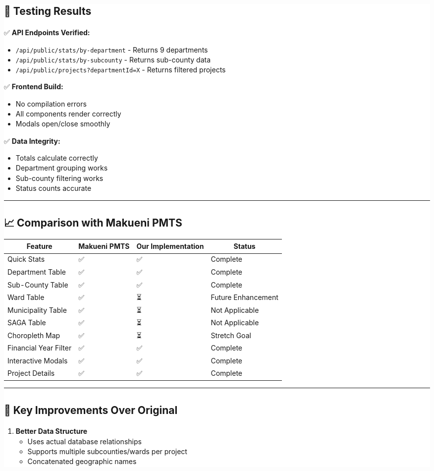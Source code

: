
## 🧪 Testing Results

✅ **API Endpoints Verified:**
- `/api/public/stats/by-department` - Returns 9 departments
- `/api/public/stats/by-subcounty` - Returns sub-county data
- `/api/public/projects?departmentId=X` - Returns filtered projects

✅ **Frontend Build:**
- No compilation errors
- All components render correctly
- Modals open/close smoothly

✅ **Data Integrity:**
- Totals calculate correctly
- Department grouping works
- Sub-county filtering works
- Status counts accurate

---

## 📈 Comparison with Makueni PMTS

| Feature | Makueni PMTS | Our Implementation | Status |
|---------|-------------|-------------------|--------|
| Quick Stats | ✅ | ✅ | Complete |
| Department Table | ✅ | ✅ | Complete |
| Sub-County Table | ✅ | ✅ | Complete |
| Ward Table | ✅ | ⏳ | Future Enhancement |
| Municipality Table | ✅ | ⏳ | Not Applicable |
| SAGA Table | ✅ | ⏳ | Not Applicable |
| Choropleth Map | ✅ | ⏳ | Stretch Goal |
| Financial Year Filter | ✅ | ✅ | Complete |
| Interactive Modals | ✅ | ✅ | Complete |
| Project Details | ✅ | ✅ | Complete |

---

## 🎯 Key Improvements Over Original

1. **Better Data Structure**
   - Uses actual database relationships
   - Supports multiple subcounties/wards per project
   - Concatenated geographic names
